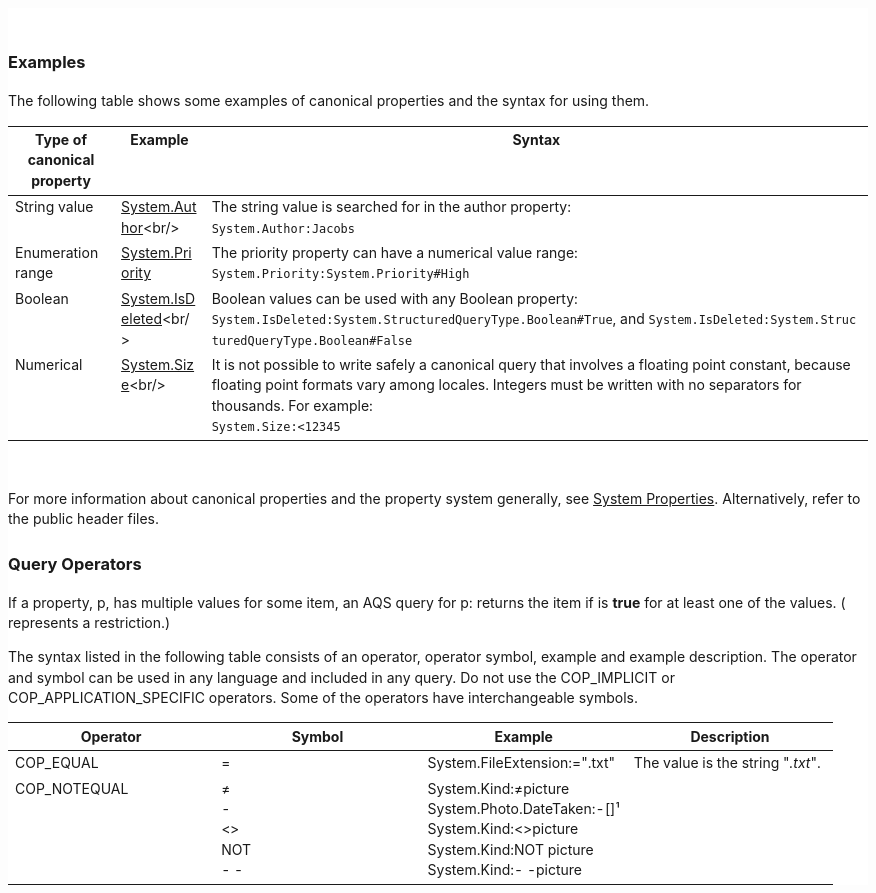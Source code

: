  

### Examples

The following table shows some examples of canonical properties and the syntax for using them.



| Type of canonical property | Example                                                                                     | Syntax                                                                                                                                                                                                                                                  |
|----------------------------|---------------------------------------------------------------------------------------------|---------------------------------------------------------------------------------------------------------------------------------------------------------------------------------------------------------------------------------------------------------|
| String value               | [System.Author](https://msdn.microsoft.com/library/bb760652(VS.85).aspx)<br/>    | The string value is searched for in the author property: <br/>`System.Author:Jacobs`                                                                                                                                                              |
| Enumeration range          | [System.Priority](https://msdn.microsoft.com/library/bb787550(VS.85).aspx)             | The priority property can have a numerical value range:<br/>`System.Priority:System.Priority#High`                                                                                                                                                |
| Boolean                    | [System.IsDeleted](https://msdn.microsoft.com/library/bb760729(VS.85).aspx)<br/> | Boolean values can be used with any Boolean property:<br/>`System.IsDeleted:System.StructuredQueryType.Boolean#True`, and `System.IsDeleted:System.StructuredQueryType.Boolean#False`                                                             |
| Numerical                  | [System.Size](https://msdn.microsoft.com/library/bb787566(VS.85).aspx)<br/>      | It is not possible to write safely a canonical query that involves a floating point constant, because floating point formats vary among locales. Integers must be written with no separators for thousands. For example:<br/>`System.Size:<12345` |



 

For more information about canonical properties and the property system generally, see [System Properties](https://msdn.microsoft.com/library/dd561977(VS.85).aspx). Alternatively, refer to the public header files.

### Query Operators

If a property, p, has multiple values for some item, an AQS query for p:<restr> returns the item if <restr> is **true** for at least one of the values. (<restr> represents a restriction.)

The syntax listed in the following table consists of an operator, operator symbol, example and example description. The operator and symbol can be used in any language and included in any query. Do not use the COP\_IMPLICIT or COP\_APPLICATION\_SPECIFIC operators. Some of the operators have interchangeable symbols.



<table>
<colgroup>
<col style="width: 25%" />
<col style="width: 25%" />
<col style="width: 25%" />
<col style="width: 25%" />
</colgroup>
<thead>
<tr class="header">
<th>Operator</th>
<th>Symbol</th>
<th>Example</th>
<th>Description</th>
</tr>
</thead>
<tbody>
<tr class="odd">
<td>COP_EQUAL</td>
<td>=<br/></td>
<td>System.FileExtension:=&quot;.txt&quot;<br/></td>
<td>The value is the string &quot;<em>.txt</em>&quot;.<br/></td>
</tr>
<tr class="even">
<td>COP_NOTEQUAL</td>
<td>≠<br/> -<br/> &lt;&gt;<br/> NOT<br/> - -<br/></td>
<td>System.Kind:≠picture<br/> System.Photo.DateTaken:-[]¹<br/> System.Kind:&lt;&gt;picture<br/> System.Kind:NOT picture<br/> System.Kind:- -picture<br/></td>